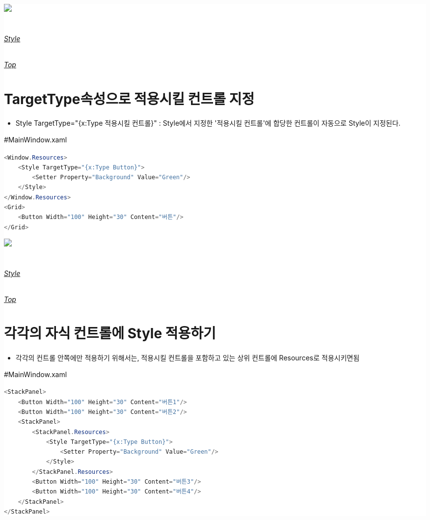 <img src="https://user-images.githubusercontent.com/39178978/153520278-e0b5509a-6be5-4c02-8952-480d1c4e8751.png">

<br/>
<br/>

###### [Style](#style)
###### [Top](#top)

# TargetType속성으로 적용시킬 컨트롤 지정
  - Style TargetType="{x:Type 적용시킬 컨트롤}" : Style에서 지정한 '적용시킬 컨트롤'에 합당한 컨트롤이 자동으로 Style이 지정된다.

#MainWindow.xaml
~~~c#
<Window.Resources>
    <Style TargetType="{x:Type Button}">
        <Setter Property="Background" Value="Green"/>
    </Style>
</Window.Resources>
<Grid>
    <Button Width="100" Height="30" Content="버튼"/>
</Grid>
~~~

<img src="https://user-images.githubusercontent.com/39178978/153520278-e0b5509a-6be5-4c02-8952-480d1c4e8751.png">

<br/>
<br/>

###### [Style](#style)
###### [Top](#top)

# 각각의 자식 컨트롤에 Style 적용하기
  - 각각의 컨트롤 안쪽에만 적용하기 위해서는, 적용시킬 컨트롤을 포함하고 있는 상위 컨트롤에 Resources로 적용시키면됨

#MainWindow.xaml
~~~c#
<StackPanel>
    <Button Width="100" Height="30" Content="버튼1"/>
    <Button Width="100" Height="30" Content="버튼2"/>
    <StackPanel>
        <StackPanel.Resources>
            <Style TargetType="{x:Type Button}">
                <Setter Property="Background" Value="Green"/>
            </Style>
        </StackPanel.Resources>
        <Button Width="100" Height="30" Content="버튼3"/>
        <Button Width="100" Height="30" Content="버튼4"/>
    </StackPanel>
</StackPanel>
~~~
